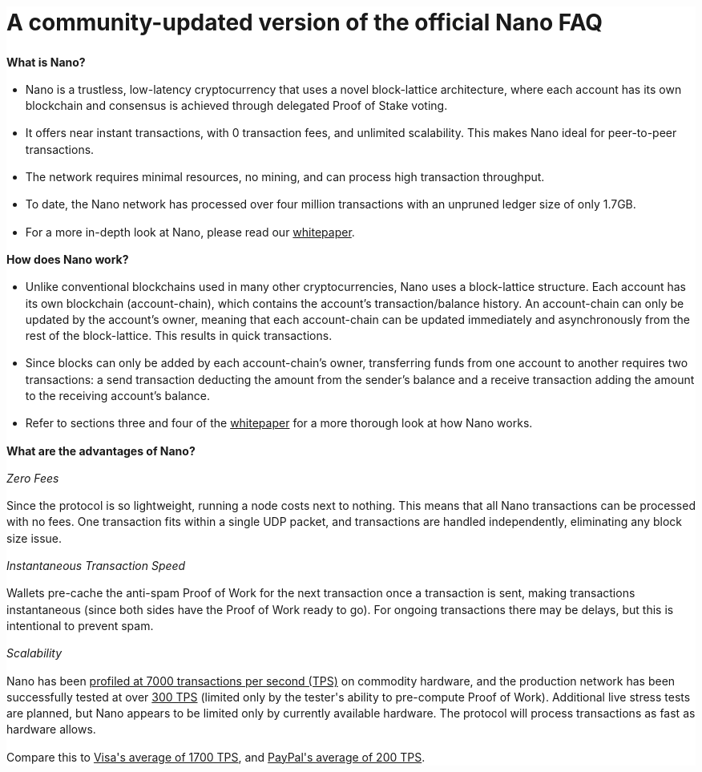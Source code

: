# A community-updated version of the official Nano FAQ
**What is Nano?**

- Nano is a trustless, low-latency cryptocurrency that uses a novel block-lattice architecture, where each account has its own blockchain and consensus is achieved through delegated Proof of Stake voting.

- It offers near instant transactions, with 0 transaction fees, and unlimited scalability. This makes Nano ideal for peer-to-peer transactions.

- The network requires minimal resources, no mining, and can process high transaction throughput. 

- To date, the Nano network has processed over four million transactions with an unpruned ledger size of only 1.7GB.

- For a more in-depth look at Nano, please read our [whitepaper](https://nano.org/en/whitepaper).

**How does Nano work?**

- Unlike conventional blockchains used in many other cryptocurrencies, Nano uses a block-lattice structure. Each account has its own blockchain (account-chain), which contains the account’s transaction/balance history. An account-chain can only be updated by the account’s owner, meaning that each account-chain can be updated immediately and asynchronously from the rest of the block-lattice. This results in quick transactions. 

- Since blocks can only be added by each account-chain’s owner, transferring funds from one account to another requires two transactions: a send transaction deducting the amount from the sender’s balance and a receive transaction adding the amount to the receiving account’s balance.

- Refer to sections three and four of the [whitepaper](https://nano.org/en/whitepaper) for a more thorough look at how Nano works.

**What are the advantages of Nano?**

*Zero Fees*

Since the protocol is so lightweight, running a node costs next to nothing. This means that all Nano transactions can be processed with no fees. One transaction fits within a single UDP packet, and transactions are handled independently, eliminating any block size issue.

*Instantaneous Transaction Speed*

Wallets pre-cache the anti-spam Proof of Work for the next transaction once a transaction is sent, making transactions instantaneous (since both sides have the Proof of Work ready to go). For ongoing transactions there may be delays, but this is intentional to prevent spam.

*Scalability*

Nano has been [profiled at 7000 transactions per second (TPS)](https://www.reddit.com/r/RaiBlocks/comments/7ko5l7/colin_lemahieu_founder_and_lead_developer_of/drj44qv/) on commodity hardware, and the production network has been successfully tested at over [300 TPS](https://medium.com/@bnp117/stress-testing-the-raiblocks-network-part-ii-def83653b21f) (limited only by the tester's ability to pre-compute Proof of Work). Additional live stress tests are planned, but Nano appears to be limited only by currently available hardware. The protocol will process transactions as fast as hardware allows.

Compare this to [Visa's average of 1700 TPS](https://usa.visa.com/run-your-business/small-business-tools/retail.html), and [PayPal's average of 200 TPS](https://investor.paypal-corp.com/releasedetail.cfm?releaseid=1055924).
